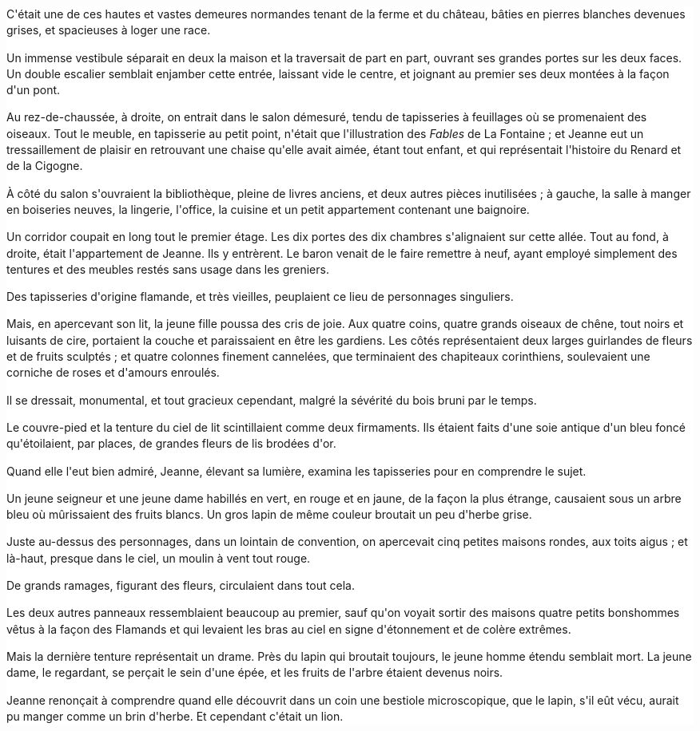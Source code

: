 C'était une de ces hautes et vastes demeures normandes tenant de la ferme et du château, bâties en pierres blanches devenues grises, et spacieuses à loger une race.

Un immense vestibule séparait en deux la maison et la traversait de part en part, ouvrant ses grandes portes sur les deux faces. Un double escalier semblait enjamber cette entrée, laissant vide le centre, et joignant au premier ses deux montées à la façon d'un pont.

Au rez-de-chaussée, à droite, on entrait dans le salon démesuré, tendu de tapisseries à feuillages où se promenaient des oiseaux. Tout le meuble, en tapisserie au petit point, n'était que l'illustration des *Fables* de La Fontaine ; et Jeanne eut un tressaillement de plaisir en retrouvant une chaise qu'elle avait aimée, étant tout enfant, et qui représentait l'histoire du Renard et de la Cigogne.

À côté du salon s'ouvraient la bibliothèque, pleine de livres anciens, et deux autres pièces inutilisées ; à gauche, la salle à manger en boiseries neuves, la lingerie, l'office, la cuisine et un petit appartement contenant une baignoire.

Un corridor coupait en long tout le premier étage. Les dix portes des dix chambres s'alignaient sur cette allée. Tout au fond, à droite, était l'appartement de Jeanne. Ils y entrèrent. Le baron venait de le faire remettre à neuf, ayant employé simplement des tentures et des meubles restés sans usage dans les greniers.

Des tapisseries d'origine flamande, et très vieilles, peuplaient ce lieu de personnages singuliers.

Mais, en apercevant son lit, la jeune fille poussa des cris de joie. Aux quatre coins, quatre grands oiseaux de chêne, tout noirs et luisants de cire, portaient la couche et paraissaient en être les gardiens. Les côtés représentaient deux larges guirlandes de fleurs et de fruits sculptés ; et quatre colonnes finement cannelées, que terminaient des chapiteaux corinthiens, soulevaient une corniche de roses et d'amours enroulés.

Il se dressait, monumental, et tout gracieux cependant, malgré la sévérité du bois bruni par le temps.

Le couvre-pied et la tenture du ciel de lit scintillaient comme deux firmaments. Ils étaient faits d'une soie antique d'un bleu foncé qu'étoilaient, par places, de grandes fleurs de lis brodées d'or.

Quand elle l'eut bien admiré, Jeanne, élevant sa lumière, examina les tapisseries pour en comprendre le sujet.

Un jeune seigneur et une jeune dame habillés en vert, en rouge et en jaune, de la façon la plus étrange, causaient sous un arbre bleu où mûrissaient des fruits blancs. Un gros lapin de même couleur broutait un peu d'herbe grise.

Juste au-dessus des personnages, dans un lointain de convention, on apercevait cinq petites maisons rondes, aux toits aigus ; et là-haut, presque dans le ciel, un moulin à vent tout rouge.

De grands ramages, figurant des fleurs, circulaient dans tout cela.

Les deux autres panneaux ressemblaient beaucoup au premier, sauf qu'on voyait sortir des maisons quatre petits bonshommes vêtus à la façon des Flamands et qui levaient les bras au ciel en signe d'étonnement et de colère extrêmes.

Mais la dernière tenture représentait un drame. Près du lapin qui broutait toujours, le jeune homme étendu semblait mort. La jeune dame, le regardant, se perçait le sein d'une épée, et les fruits de l'arbre étaient devenus noirs.

Jeanne renonçait à comprendre quand elle découvrit dans un coin une bestiole microscopique, que le lapin, s'il eût vécu, aurait pu manger comme un brin d'herbe. Et cependant c'était un lion.
